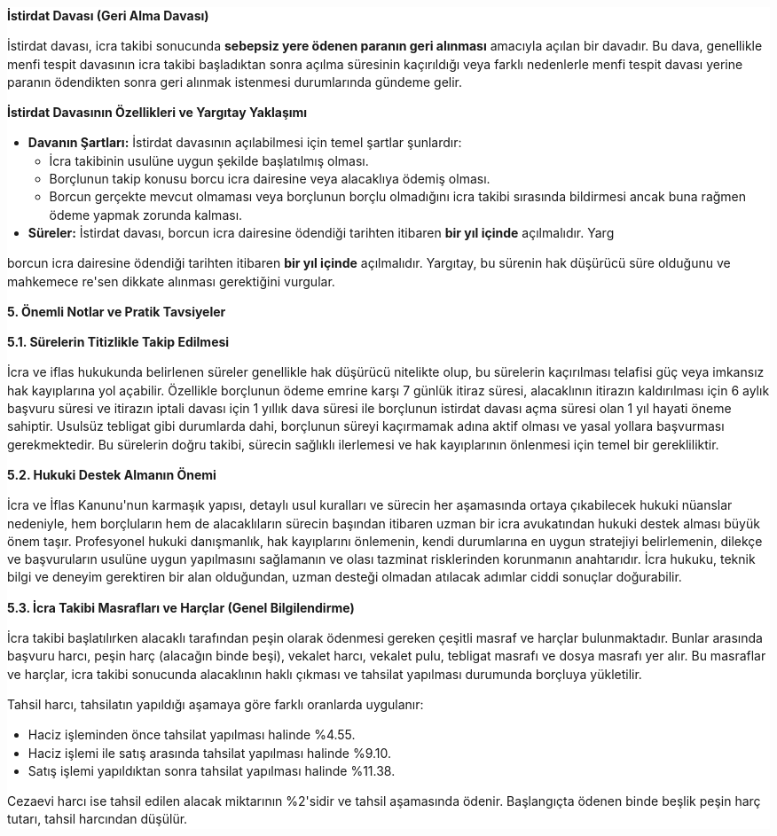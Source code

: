 **İstirdat Davası (Geri Alma Davası)**

İstirdat davası, icra takibi sonucunda **sebepsiz yere ödenen paranın geri alınması** amacıyla açılan bir davadır. Bu dava, genellikle menfi tespit davasının icra takibi başladıktan sonra açılma süresinin kaçırıldığı veya farklı nedenlerle menfi tespit davası yerine paranın ödendikten sonra geri alınmak istenmesi durumlarında gündeme gelir.

**İstirdat Davasının Özellikleri ve Yargıtay Yaklaşımı**

* **Davanın Şartları:** İstirdat davasının açılabilmesi için temel şartlar şunlardır:  
  * İcra takibinin usulüne uygun şekilde başlatılmış olması.  
  * Borçlunun takip konusu borcu icra dairesine veya alacaklıya ödemiş olması.  
  * Borcun gerçekte mevcut olmaması veya borçlunun borçlu olmadığını icra takibi sırasında bildirmesi ancak buna rağmen ödeme yapmak zorunda kalması.  
* **Süreler:** İstirdat davası, borcun icra dairesine ödendiği tarihten itibaren **bir yıl içinde** açılmalıdır. Yarg

borcun icra dairesine ödendiği tarihten itibaren **bir yıl içinde** açılmalıdır. Yargıtay, bu sürenin hak düşürücü süre olduğunu ve mahkemece re'sen dikkate alınması gerektiğini vurgular.

**5\. Önemli Notlar ve Pratik Tavsiyeler**

**5.1. Sürelerin Titizlikle Takip Edilmesi**

İcra ve iflas hukukunda belirlenen süreler genellikle hak düşürücü nitelikte olup, bu sürelerin kaçırılması telafisi güç veya imkansız hak kayıplarına yol açabilir. Özellikle borçlunun ödeme emrine karşı 7 günlük itiraz süresi, alacaklının itirazın kaldırılması için 6 aylık başvuru süresi ve itirazın iptali davası için 1 yıllık dava süresi ile borçlunun istirdat davası açma süresi olan 1 yıl hayati öneme sahiptir. Usulsüz tebligat gibi durumlarda dahi, borçlunun süreyi kaçırmamak adına aktif olması ve yasal yollara başvurması gerekmektedir. Bu sürelerin doğru takibi, sürecin sağlıklı ilerlemesi ve hak kayıplarının önlenmesi için temel bir gerekliliktir.

**5.2. Hukuki Destek Almanın Önemi**

İcra ve İflas Kanunu'nun karmaşık yapısı, detaylı usul kuralları ve sürecin her aşamasında ortaya çıkabilecek hukuki nüanslar nedeniyle, hem borçluların hem de alacaklıların sürecin başından itibaren uzman bir icra avukatından hukuki destek alması büyük önem taşır. Profesyonel hukuki danışmanlık, hak kayıplarını önlemenin, kendi durumlarına en uygun stratejiyi belirlemenin, dilekçe ve başvuruların usulüne uygun yapılmasını sağlamanın ve olası tazminat risklerinden korunmanın anahtarıdır. İcra hukuku, teknik bilgi ve deneyim gerektiren bir alan olduğundan, uzman desteği olmadan atılacak adımlar ciddi sonuçlar doğurabilir.

**5.3. İcra Takibi Masrafları ve Harçlar (Genel Bilgilendirme)**

İcra takibi başlatılırken alacaklı tarafından peşin olarak ödenmesi gereken çeşitli masraf ve harçlar bulunmaktadır. Bunlar arasında başvuru harcı, peşin harç (alacağın binde beşi), vekalet harcı, vekalet pulu, tebligat masrafı ve dosya masrafı yer alır. Bu masraflar ve harçlar, icra takibi sonucunda alacaklının haklı çıkması ve tahsilat yapılması durumunda borçluya yükletilir.

Tahsil harcı, tahsilatın yapıldığı aşamaya göre farklı oranlarda uygulanır:

* Haciz işleminden önce tahsilat yapılması halinde %4.55.  
* Haciz işlemi ile satış arasında tahsilat yapılması halinde %9.10.  
* Satış işlemi yapıldıktan sonra tahsilat yapılması halinde %11.38.

Cezaevi harcı ise tahsil edilen alacak miktarının %2'sidir ve tahsil aşamasında ödenir. Başlangıçta ödenen binde beşlik peşin harç tutarı, tahsil harcından düşülür.
